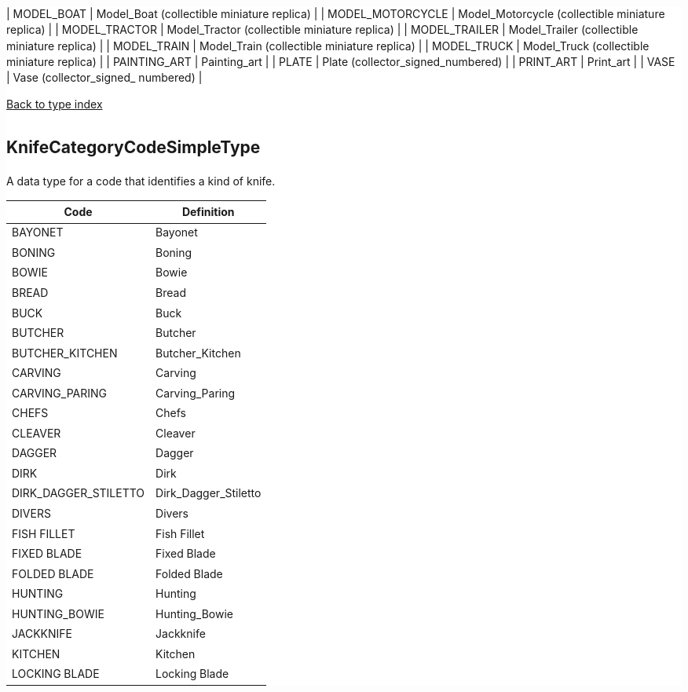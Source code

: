 | MODEL_BOAT | Model_Boat (collectible miniature replica) |
| MODEL_MOTORCYCLE | Model_Motorcycle (collectible miniature replica) |
| MODEL_TRACTOR | Model_Tractor (collectible miniature replica) |
| MODEL_TRAILER | Model_Trailer (collectible miniature replica) |
| MODEL_TRAIN | Model_Train (collectible miniature replica) |
| MODEL_TRUCK | Model_Truck (collectible miniature replica) |
| PAINTING_ART | Painting_art  |
| PLATE | Plate (collector_signed_numbered) |
| PRINT_ART | Print_art |
| VASE | Vase (collector_signed_ numbered) |

<a href="#type-index">Back to type index</a>
## KnifeCategoryCodeSimpleType

A data type for a code that identifies a kind of knife.

| Code | Definition |
| --- | --- |
| BAYONET | Bayonet |
| BONING | Boning |
| BOWIE | Bowie |
| BREAD | Bread |
| BUCK | Buck |
| BUTCHER | Butcher |
| BUTCHER_KITCHEN | Butcher_Kitchen |
| CARVING | Carving |
| CARVING_PARING | Carving_Paring |
| CHEFS | Chefs |
| CLEAVER | Cleaver |
| DAGGER | Dagger |
| DIRK | Dirk |
| DIRK_DAGGER_STILETTO | Dirk_Dagger_Stiletto |
| DIVERS | Divers |
| FISH FILLET | Fish Fillet |
| FIXED BLADE | Fixed Blade |
| FOLDED BLADE | Folded Blade |
| HUNTING | Hunting |
| HUNTING_BOWIE | Hunting_Bowie |
| JACKKNIFE | Jackknife |
| KITCHEN | Kitchen |
| LOCKING BLADE | Locking Blade |